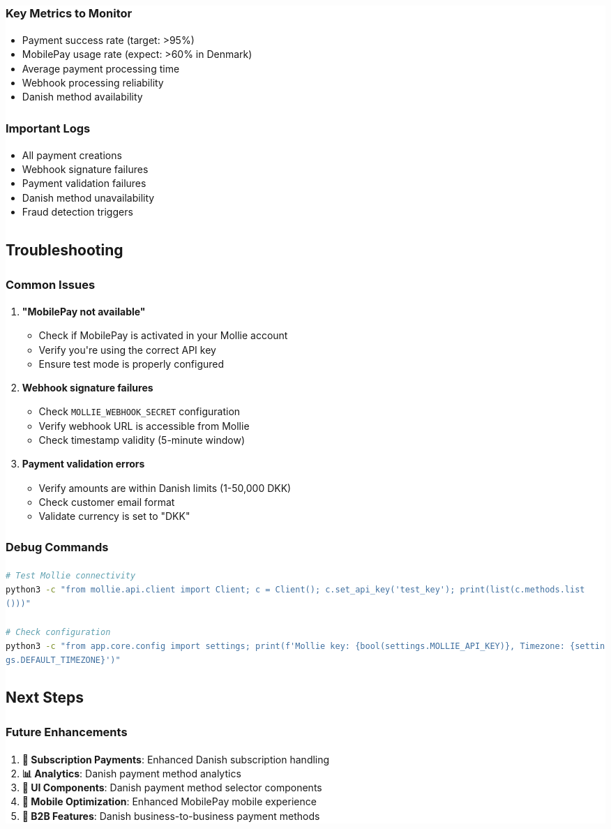### Key Metrics to Monitor

- Payment success rate (target: >95%)
- MobilePay usage rate (expect: >60% in Denmark)
- Average payment processing time
- Webhook processing reliability
- Danish method availability

### Important Logs

- All payment creations
- Webhook signature failures
- Payment validation failures
- Danish method unavailability
- Fraud detection triggers

## Troubleshooting

### Common Issues

1. **"MobilePay not available"**
   - Check if MobilePay is activated in your Mollie account
   - Verify you're using the correct API key
   - Ensure test mode is properly configured

2. **Webhook signature failures**
   - Check `MOLLIE_WEBHOOK_SECRET` configuration
   - Verify webhook URL is accessible from Mollie
   - Check timestamp validity (5-minute window)

3. **Payment validation errors**
   - Verify amounts are within Danish limits (1-50,000 DKK)
   - Check customer email format
   - Validate currency is set to "DKK"

### Debug Commands

```bash
# Test Mollie connectivity
python3 -c "from mollie.api.client import Client; c = Client(); c.set_api_key('test_key'); print(list(c.methods.list()))"

# Check configuration
python3 -c "from app.core.config import settings; print(f'Mollie key: {bool(settings.MOLLIE_API_KEY)}, Timezone: {settings.DEFAULT_TIMEZONE}')"
```

## Next Steps

### Future Enhancements

1. **🔄 Subscription Payments**: Enhanced Danish subscription handling
2. **📊 Analytics**: Danish payment method analytics
3. **🎨 UI Components**: Danish payment method selector components
4. **📱 Mobile Optimization**: Enhanced MobilePay mobile experience
5. **🏢 B2B Features**: Danish business-to-business payment methods
